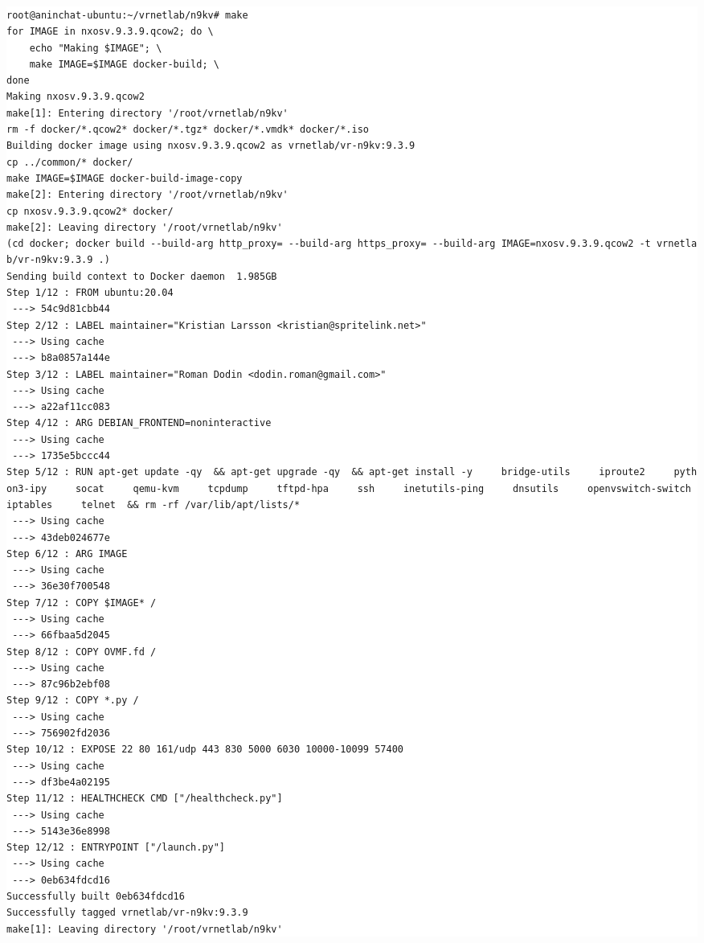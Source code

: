 ```
root@aninchat-ubuntu:~/vrnetlab/n9kv# make
for IMAGE in nxosv.9.3.9.qcow2; do \
	echo "Making $IMAGE"; \
	make IMAGE=$IMAGE docker-build; \
done
Making nxosv.9.3.9.qcow2
make[1]: Entering directory '/root/vrnetlab/n9kv'
rm -f docker/*.qcow2* docker/*.tgz* docker/*.vmdk* docker/*.iso
Building docker image using nxosv.9.3.9.qcow2 as vrnetlab/vr-n9kv:9.3.9
cp ../common/* docker/
make IMAGE=$IMAGE docker-build-image-copy
make[2]: Entering directory '/root/vrnetlab/n9kv'
cp nxosv.9.3.9.qcow2* docker/
make[2]: Leaving directory '/root/vrnetlab/n9kv'
(cd docker; docker build --build-arg http_proxy= --build-arg https_proxy= --build-arg IMAGE=nxosv.9.3.9.qcow2 -t vrnetlab/vr-n9kv:9.3.9 .)
Sending build context to Docker daemon  1.985GB
Step 1/12 : FROM ubuntu:20.04
 ---> 54c9d81cbb44
Step 2/12 : LABEL maintainer="Kristian Larsson <kristian@spritelink.net>"
 ---> Using cache
 ---> b8a0857a144e
Step 3/12 : LABEL maintainer="Roman Dodin <dodin.roman@gmail.com>"
 ---> Using cache
 ---> a22af11cc083
Step 4/12 : ARG DEBIAN_FRONTEND=noninteractive
 ---> Using cache
 ---> 1735e5bccc44
Step 5/12 : RUN apt-get update -qy  && apt-get upgrade -qy  && apt-get install -y     bridge-utils     iproute2     python3-ipy     socat     qemu-kvm     tcpdump     tftpd-hpa     ssh     inetutils-ping     dnsutils     openvswitch-switch     iptables     telnet  && rm -rf /var/lib/apt/lists/*
 ---> Using cache
 ---> 43deb024677e
Step 6/12 : ARG IMAGE
 ---> Using cache
 ---> 36e30f700548
Step 7/12 : COPY $IMAGE* /
 ---> Using cache
 ---> 66fbaa5d2045
Step 8/12 : COPY OVMF.fd /
 ---> Using cache
 ---> 87c96b2ebf08
Step 9/12 : COPY *.py /
 ---> Using cache
 ---> 756902fd2036
Step 10/12 : EXPOSE 22 80 161/udp 443 830 5000 6030 10000-10099 57400
 ---> Using cache
 ---> df3be4a02195
Step 11/12 : HEALTHCHECK CMD ["/healthcheck.py"]
 ---> Using cache
 ---> 5143e36e8998
Step 12/12 : ENTRYPOINT ["/launch.py"]
 ---> Using cache
 ---> 0eb634fdcd16
Successfully built 0eb634fdcd16
Successfully tagged vrnetlab/vr-n9kv:9.3.9
make[1]: Leaving directory '/root/vrnetlab/n9kv'
```
